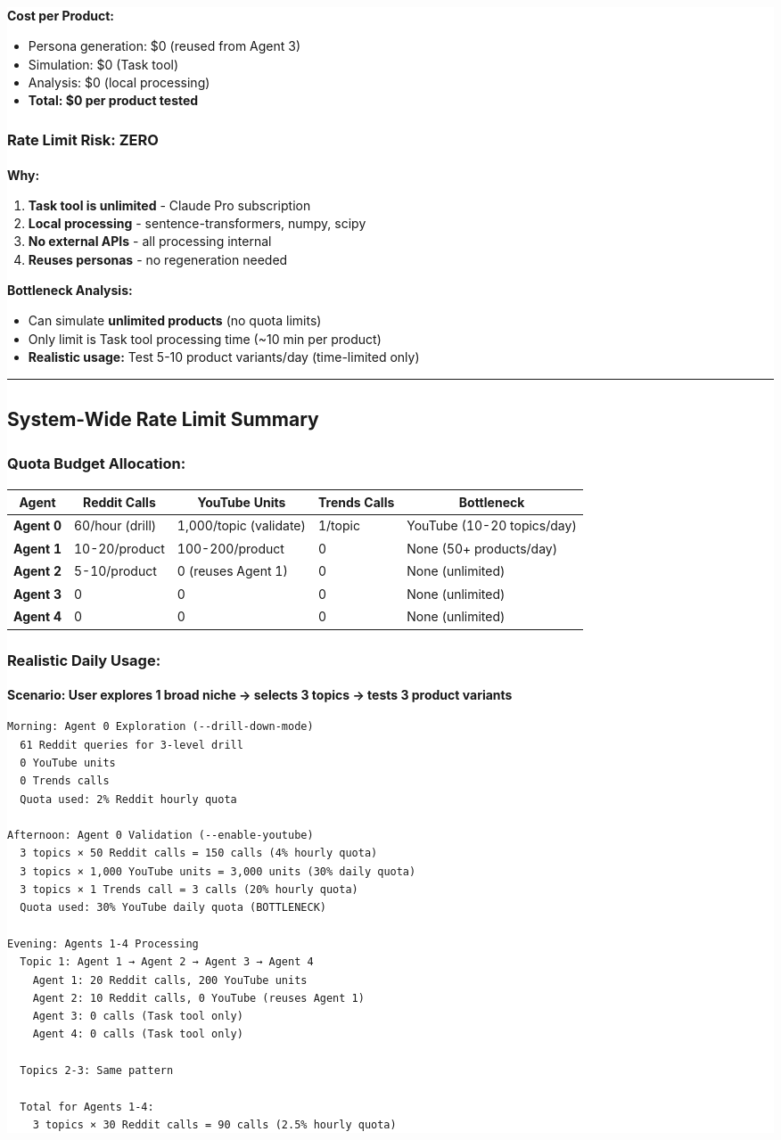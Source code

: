 **Cost per Product:**
- Persona generation: $0 (reused from Agent 3)
- Simulation: $0 (Task tool)
- Analysis: $0 (local processing)
- **Total: $0 per product tested**

### **Rate Limit Risk: ZERO**

**Why:**
1. **Task tool is unlimited** - Claude Pro subscription
2. **Local processing** - sentence-transformers, numpy, scipy
3. **No external APIs** - all processing internal
4. **Reuses personas** - no regeneration needed

**Bottleneck Analysis:**
- Can simulate **unlimited products** (no quota limits)
- Only limit is Task tool processing time (~10 min per product)
- **Realistic usage:** Test 5-10 product variants/day (time-limited only)

---

## System-Wide Rate Limit Summary

### **Quota Budget Allocation:**

| Agent | Reddit Calls | YouTube Units | Trends Calls | Bottleneck |
|-------|-------------|---------------|--------------|------------|
| **Agent 0** | 60/hour (drill) | 1,000/topic (validate) | 1/topic | YouTube (10-20 topics/day) |
| **Agent 1** | 10-20/product | 100-200/product | 0 | None (50+ products/day) |
| **Agent 2** | 5-10/product | 0 (reuses Agent 1) | 0 | None (unlimited) |
| **Agent 3** | 0 | 0 | 0 | None (unlimited) |
| **Agent 4** | 0 | 0 | 0 | None (unlimited) |

### **Realistic Daily Usage:**

**Scenario: User explores 1 broad niche → selects 3 topics → tests 3 product variants**

```
Morning: Agent 0 Exploration (--drill-down-mode)
  61 Reddit queries for 3-level drill
  0 YouTube units
  0 Trends calls
  Quota used: 2% Reddit hourly quota

Afternoon: Agent 0 Validation (--enable-youtube)
  3 topics × 50 Reddit calls = 150 calls (4% hourly quota)
  3 topics × 1,000 YouTube units = 3,000 units (30% daily quota)
  3 topics × 1 Trends call = 3 calls (20% hourly quota)
  Quota used: 30% YouTube daily quota (BOTTLENECK)

Evening: Agents 1-4 Processing
  Topic 1: Agent 1 → Agent 2 → Agent 3 → Agent 4
    Agent 1: 20 Reddit calls, 200 YouTube units
    Agent 2: 10 Reddit calls, 0 YouTube (reuses Agent 1)
    Agent 3: 0 calls (Task tool only)
    Agent 4: 0 calls (Task tool only)

  Topics 2-3: Same pattern

  Total for Agents 1-4:
    3 topics × 30 Reddit calls = 90 calls (2.5% hourly quota)
```